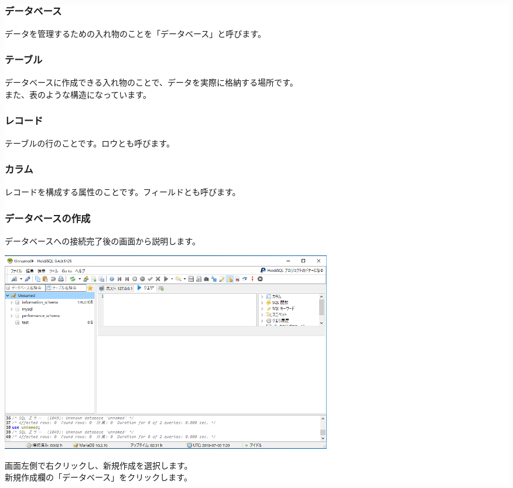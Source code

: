 ### データベース

データを管理するための入れ物のことを「データベース」と呼びます。

### テーブル

データベースに作成できる入れ物のことで、データを実際に格納する場所です。
<br>
また、表のような構造になっています。

### レコード

テーブルの行のことです。ロウとも呼びます。

### カラム

レコードを構成する属性のことです。フィールドとも呼びます。

### データベースの作成

データベースへの接続完了後の画面から説明します。

<img src="./shots/database/db_19.png" width="550px">

画面左側で右クリックし、新規作成を選択します。
<br>
新規作成欄の「データベース」をクリックします。

